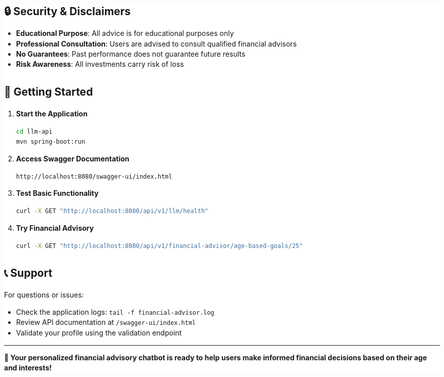 ## 🔒 Security & Disclaimers

- **Educational Purpose**: All advice is for educational purposes only
- **Professional Consultation**: Users are advised to consult qualified financial advisors
- **No Guarantees**: Past performance does not guarantee future results
- **Risk Awareness**: All investments carry risk of loss

## 🚀 Getting Started

1. **Start the Application**
   ```bash
   cd llm-api
   mvn spring-boot:run
   ```

2. **Access Swagger Documentation**
   ```
   http://localhost:8080/swagger-ui/index.html
   ```

3. **Test Basic Functionality**
   ```bash
   curl -X GET "http://localhost:8080/api/v1/llm/health"
   ```

4. **Try Financial Advisory**
   ```bash
   curl -X GET "http://localhost:8080/api/v1/financial-advisor/age-based-goals/25"
   ```

## 📞 Support

For questions or issues:
- Check the application logs: `tail -f financial-advisor.log`
- Review API documentation at `/swagger-ui/index.html`
- Validate your profile using the validation endpoint

---

**🎉 Your personalized financial advisory chatbot is ready to help users make informed financial decisions based on their age and interests!**